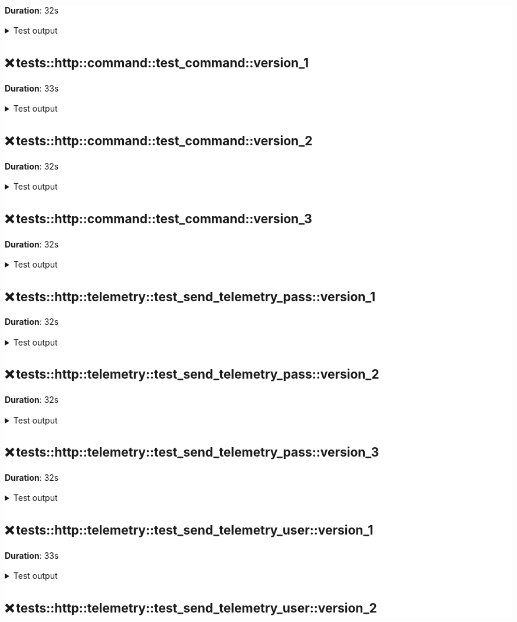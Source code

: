 **Duration**: 32s

<details><summary>Test output</summary></details>

## ❌ tests::http::command::test_command::version_1

**Duration**: 33s

<details><summary>Test output</summary></details>

## ❌ tests::http::command::test_command::version_2

**Duration**: 32s

<details><summary>Test output</summary></details>

## ❌ tests::http::command::test_command::version_3

**Duration**: 32s

<details><summary>Test output</summary></details>

## ❌ tests::http::telemetry::test_send_telemetry_pass::version_1

**Duration**: 32s

<details><summary>Test output</summary></details>

## ❌ tests::http::telemetry::test_send_telemetry_pass::version_2

**Duration**: 32s

<details><summary>Test output</summary></details>

## ❌ tests::http::telemetry::test_send_telemetry_pass::version_3

**Duration**: 32s

<details><summary>Test output</summary></details>

## ❌ tests::http::telemetry::test_send_telemetry_user::version_1

**Duration**: 33s

<details><summary>Test output</summary></details>

## ❌ tests::http::telemetry::test_send_telemetry_user::version_2
